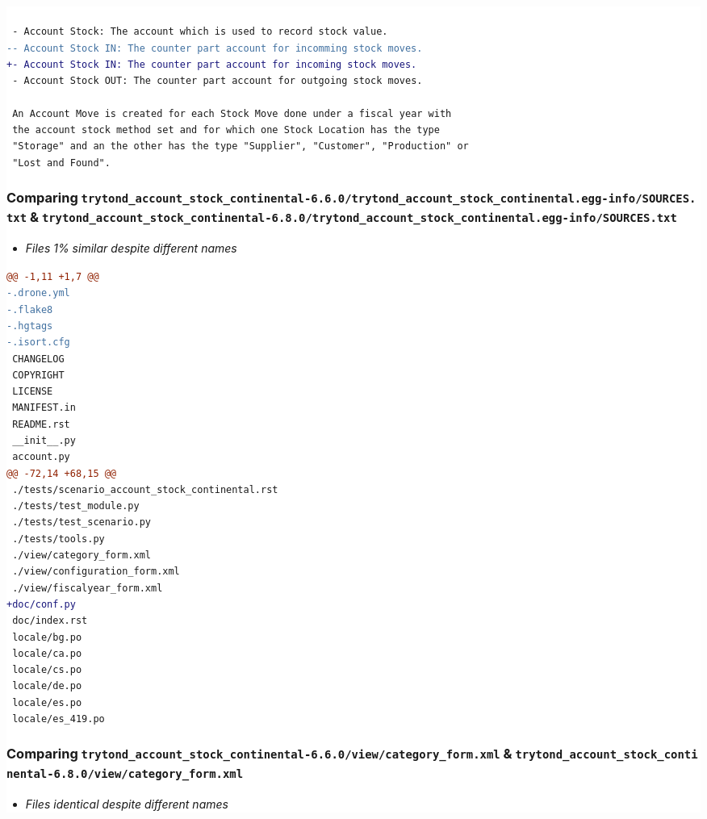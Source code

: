 ```diff
 
 - Account Stock: The account which is used to record stock value.
-- Account Stock IN: The counter part account for incomming stock moves.
+- Account Stock IN: The counter part account for incoming stock moves.
 - Account Stock OUT: The counter part account for outgoing stock moves.
 
 An Account Move is created for each Stock Move done under a fiscal year with
 the account stock method set and for which one Stock Location has the type
 "Storage" and an the other has the type "Supplier", "Customer", "Production" or
 "Lost and Found".
```

### Comparing `trytond_account_stock_continental-6.6.0/trytond_account_stock_continental.egg-info/SOURCES.txt` & `trytond_account_stock_continental-6.8.0/trytond_account_stock_continental.egg-info/SOURCES.txt`

 * *Files 1% similar despite different names*

```diff
@@ -1,11 +1,7 @@
-.drone.yml
-.flake8
-.hgtags
-.isort.cfg
 CHANGELOG
 COPYRIGHT
 LICENSE
 MANIFEST.in
 README.rst
 __init__.py
 account.py
@@ -72,14 +68,15 @@
 ./tests/scenario_account_stock_continental.rst
 ./tests/test_module.py
 ./tests/test_scenario.py
 ./tests/tools.py
 ./view/category_form.xml
 ./view/configuration_form.xml
 ./view/fiscalyear_form.xml
+doc/conf.py
 doc/index.rst
 locale/bg.po
 locale/ca.po
 locale/cs.po
 locale/de.po
 locale/es.po
 locale/es_419.po
```

### Comparing `trytond_account_stock_continental-6.6.0/view/category_form.xml` & `trytond_account_stock_continental-6.8.0/view/category_form.xml`

 * *Files identical despite different names*

